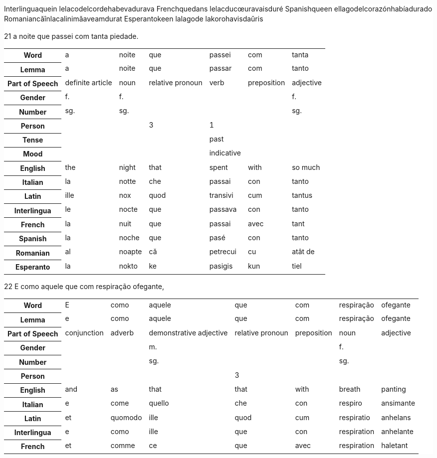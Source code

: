 <tr><th>Interlingua</th><td>que</td><td>in le</td><td>laco</td><td>del</td><td>corde</td><td>habeva</td><td>durava</td></tr>
<tr><th>French</th><td>que</td><td>dans le</td><td>lac</td><td>du</td><td>cœur</td><td>avais</td><td>duré</td></tr>
<tr><th>Spanish</th><td>que</td><td>en el</td><td>lago</td><td>del</td><td>corazón</td><td>había</td><td>durado</td></tr>
<tr><th>Romanian</th><td>că</td><td>în</td><td>lac</td><td>al</td><td>inimă</td><td>aveam</td><td>durat</td></tr>
<tr><th>Esperanto</th><td>ke</td><td>en la</td><td>lago</td><td>de la</td><td>koro</td><td>havis</td><td>daŭris</td></tr>
</table>

21 a noite que passei com tanta piedade.

<table>
<tr><th>Word</th><td>a</td><td>noite</td><td>que</td><td>passei</td><td>com</td><td>tanta</td></tr>
<tr><th>Lemma</th><td>a</td><td>noite</td><td>que</td><td>passar</td><td>com</td><td>tanto</td></tr>
<tr><th>Part of Speech</th><td>definite article</td><td>noun</td><td>relative pronoun</td><td>verb</td><td>preposition</td><td>adjective</td></tr>
<tr><th>Gender</th><td>f.</td><td>f.</td><td></td><td></td><td></td><td>f.</td></tr>
<tr><th>Number</th><td>sg.</td><td>sg.</td><td></td><td></td><td></td><td>sg.</td></tr>
<tr><th>Person</th><td></td><td></td><td>3</td><td>1</td><td></td><td></td></tr>
<tr><th>Tense</th><td></td><td></td><td></td><td>past</td><td></td><td></td></tr>
<tr><th>Mood</th><td></td><td></td><td></td><td>indicative</td><td></td><td></td></tr>
<tr><th>English</th><td>the</td><td>night</td><td>that</td><td>spent</td><td>with</td><td>so much</td></tr>
<tr><th>Italian</th><td>la</td><td>notte</td><td>che</td><td>passai</td><td>con</td><td>tanto</td></tr>
<tr><th>Latin</th><td>ille</td><td>nox</td><td>quod</td><td>transivi</td><td>cum</td><td>tantus</td></tr>
<tr><th>Interlingua</th><td>le</td><td>nocte</td><td>que</td><td>passava</td><td>con</td><td>tanto</td></tr>
<tr><th>French</th><td>la</td><td>nuit</td><td>que</td><td>passai</td><td>avec</td><td>tant</td></tr>
<tr><th>Spanish</th><td>la</td><td>noche</td><td>que</td><td>pasé</td><td>con</td><td>tanto</td></tr>
<tr><th>Romanian</th><td>al</td><td>noapte</td><td>că</td><td>petrecui</td><td>cu</td><td>atât de</td></tr>
<tr><th>Esperanto</th><td>la</td><td>nokto</td><td>ke</td><td>pasigis</td><td>kun</td><td>tiel</td></tr>
</table>

22 E como aquele que com respiração ofegante,

<table>
<tr><th>Word</th><td>E</td><td>como</td><td>aquele</td><td>que</td><td>com</td><td>respiração</td><td>ofegante</td></tr>
<tr><th>Lemma</th><td>e</td><td>como</td><td>aquele</td><td>que</td><td>com</td><td>respiração</td><td>ofegante</td></tr>
<tr><th>Part of Speech</th><td>conjunction</td><td>adverb</td><td>demonstrative adjective</td><td>relative pronoun</td><td>preposition</td><td>noun</td><td>adjective</td></tr>
<tr><th>Gender</th><td></td><td></td><td>m.</td><td></td><td></td><td>f.</td><td></td></tr>
<tr><th>Number</th><td></td><td></td><td>sg.</td><td></td><td></td><td>sg.</td><td></td></tr>
<tr><th>Person</th><td></td><td></td><td></td><td>3</td><td></td><td></td><td></td></tr>
<tr><th>English</th><td>and</td><td>as</td><td>that</td><td>that</td><td>with</td><td>breath</td><td>panting</td></tr>
<tr><th>Italian</th><td>e</td><td>come</td><td>quello</td><td>che</td><td>con</td><td>respiro</td><td>ansimante</td></tr>
<tr><th>Latin</th><td>et</td><td>quomodo</td><td>ille</td><td>quod</td><td>cum</td><td>respiratio</td><td>anhelans</td></tr>
<tr><th>Interlingua</th><td>e</td><td>como</td><td>ille</td><td>que</td><td>con</td><td>respiration</td><td>anhelante</td></tr>
<tr><th>French</th><td>et</td><td>comme</td><td>ce</td><td>que</td><td>avec</td><td>respiration</td><td>haletant</td></tr>